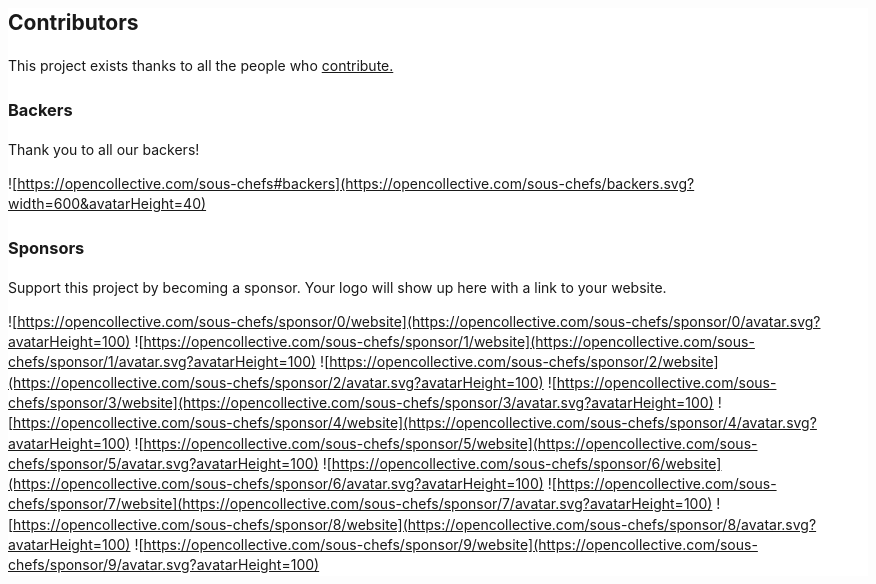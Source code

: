 ## Contributors

This project exists thanks to all the people who [contribute.](https://opencollective.com/sous-chefs/contributors.svg?width=890&button=false)

### Backers

Thank you to all our backers!

![https://opencollective.com/sous-chefs#backers](https://opencollective.com/sous-chefs/backers.svg?width=600&avatarHeight=40)

### Sponsors

Support this project by becoming a sponsor. Your logo will show up here with a link to your website.

![https://opencollective.com/sous-chefs/sponsor/0/website](https://opencollective.com/sous-chefs/sponsor/0/avatar.svg?avatarHeight=100)
![https://opencollective.com/sous-chefs/sponsor/1/website](https://opencollective.com/sous-chefs/sponsor/1/avatar.svg?avatarHeight=100)
![https://opencollective.com/sous-chefs/sponsor/2/website](https://opencollective.com/sous-chefs/sponsor/2/avatar.svg?avatarHeight=100)
![https://opencollective.com/sous-chefs/sponsor/3/website](https://opencollective.com/sous-chefs/sponsor/3/avatar.svg?avatarHeight=100)
![https://opencollective.com/sous-chefs/sponsor/4/website](https://opencollective.com/sous-chefs/sponsor/4/avatar.svg?avatarHeight=100)
![https://opencollective.com/sous-chefs/sponsor/5/website](https://opencollective.com/sous-chefs/sponsor/5/avatar.svg?avatarHeight=100)
![https://opencollective.com/sous-chefs/sponsor/6/website](https://opencollective.com/sous-chefs/sponsor/6/avatar.svg?avatarHeight=100)
![https://opencollective.com/sous-chefs/sponsor/7/website](https://opencollective.com/sous-chefs/sponsor/7/avatar.svg?avatarHeight=100)
![https://opencollective.com/sous-chefs/sponsor/8/website](https://opencollective.com/sous-chefs/sponsor/8/avatar.svg?avatarHeight=100)
![https://opencollective.com/sous-chefs/sponsor/9/website](https://opencollective.com/sous-chefs/sponsor/9/avatar.svg?avatarHeight=100)
